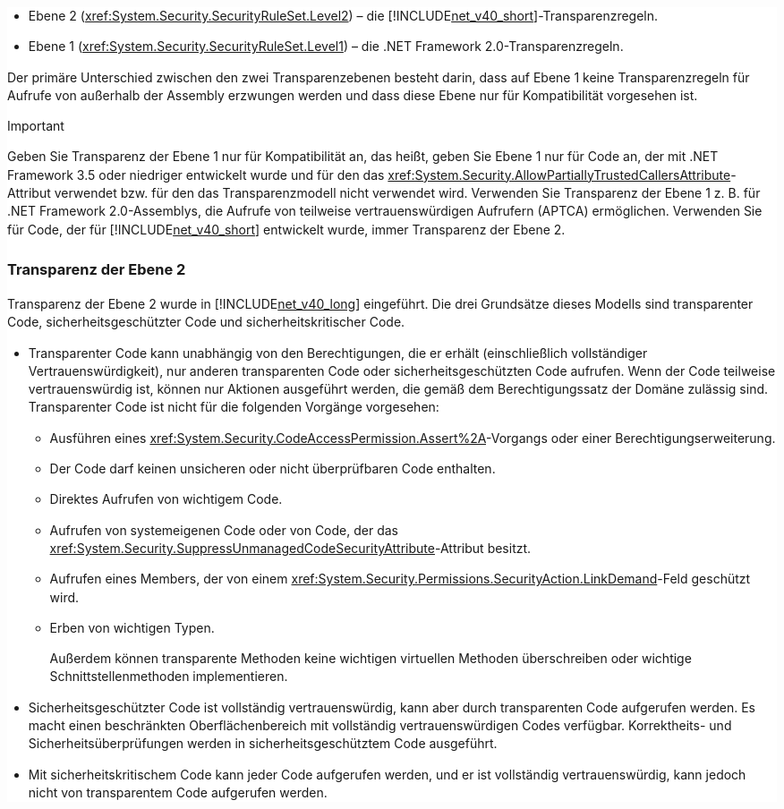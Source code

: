 - Ebene 2 (<xref:System.Security.SecurityRuleSet.Level2>) – die [!INCLUDE[net_v40_short](../../../includes/net-v40-short-md.md)]-Transparenzregeln.

- Ebene 1 (<xref:System.Security.SecurityRuleSet.Level1>) – die .NET Framework 2.0-Transparenzregeln.

Der primäre Unterschied zwischen den zwei Transparenzebenen besteht darin, dass auf Ebene 1 keine Transparenzregeln für Aufrufe von außerhalb der Assembly erzwungen werden und dass diese Ebene nur für Kompatibilität vorgesehen ist.

> [!IMPORTANT]
> Geben Sie Transparenz der Ebene 1 nur für Kompatibilität an, das heißt, geben Sie Ebene 1 nur für Code an, der mit .NET Framework 3.5 oder niedriger entwickelt wurde und für den das <xref:System.Security.AllowPartiallyTrustedCallersAttribute>-Attribut verwendet bzw. für den das Transparenzmodell nicht verwendet wird. Verwenden Sie Transparenz der Ebene 1 z. B. für .NET Framework 2.0-Assemblys, die Aufrufe von teilweise vertrauenswürdigen Aufrufern (APTCA) ermöglichen. Verwenden Sie für Code, der für [!INCLUDE[net_v40_short](../../../includes/net-v40-short-md.md)] entwickelt wurde, immer Transparenz der Ebene 2.

### <a name="level-2-transparency"></a>Transparenz der Ebene 2

Transparenz der Ebene 2 wurde in [!INCLUDE[net_v40_long](../../../includes/net-v40-long-md.md)] eingeführt. Die drei Grundsätze dieses Modells sind transparenter Code, sicherheitsgeschützter Code und sicherheitskritischer Code.

- Transparenter Code kann unabhängig von den Berechtigungen, die er erhält (einschließlich vollständiger Vertrauenswürdigkeit), nur anderen transparenten Code oder sicherheitsgeschützten Code aufrufen. Wenn der Code teilweise vertrauenswürdig ist, können nur Aktionen ausgeführt werden, die gemäß dem Berechtigungssatz der Domäne zulässig sind. Transparenter Code ist nicht für die folgenden Vorgänge vorgesehen:

  - Ausführen eines <xref:System.Security.CodeAccessPermission.Assert%2A>-Vorgangs oder einer Berechtigungserweiterung.

  - Der Code darf keinen unsicheren oder nicht überprüfbaren Code enthalten.

  - Direktes Aufrufen von wichtigem Code.

  - Aufrufen von systemeigenen Code oder von Code, der das <xref:System.Security.SuppressUnmanagedCodeSecurityAttribute>-Attribut besitzt.

  - Aufrufen eines Members, der von einem <xref:System.Security.Permissions.SecurityAction.LinkDemand>-Feld geschützt wird.

  - Erben von wichtigen Typen.

    Außerdem können transparente Methoden keine wichtigen virtuellen Methoden überschreiben oder wichtige Schnittstellenmethoden implementieren.

- Sicherheitsgeschützter Code ist vollständig vertrauenswürdig, kann aber durch transparenten Code aufgerufen werden. Es macht einen beschränkten Oberflächenbereich mit vollständig vertrauenswürdigen Codes verfügbar. Korrektheits- und Sicherheitsüberprüfungen werden in sicherheitsgeschütztem Code ausgeführt.

- Mit sicherheitskritischem Code kann jeder Code aufgerufen werden, und er ist vollständig vertrauenswürdig, kann jedoch nicht von transparentem Code aufgerufen werden.
